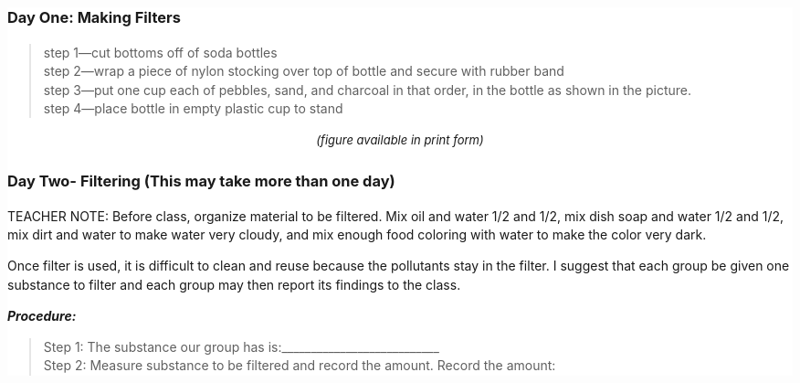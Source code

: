 </dt>
</dt>
</dt>
</dt>
</dt>
</dt>
</dt>
</dt>
</dl>
</blockquote>
<h3>
Day One: Making Filters
</h3>
<blockquote>
<dl>
<dt>
step 1—cut bottoms off of soda bottles
<dt>
step 2—wrap a piece of nylon stocking over top of bottle and secure with rubber band
<dt>
step 3—put one cup each of pebbles, sand, and charcoal in that order, in the bottle as shown in the picture.
<dt>
step 4—place bottle in empty plastic cup to stand
</dt>
</dt>
</dt>
</dt>
</dl>
</blockquote>
<center>
<i>
<font size="-1">
(figure available in print form)
</font>
</i>
</center>
<h3>
Day Two- Filtering (This may take more than one day)
</h3>
TEACHER NOTE: Before class, organize material to be filtered. Mix oil and water 1/2 and 1/2, mix dish soap and water 1/2 and 1/2, mix dirt and water to make water very cloudy, and mix enough food coloring with water to make the color very dark.
<p>
Once filter is used, it is difficult to clean and reuse because the pollutants stay in the filter. I suggest that each group be given one substance to filter and each group may then report its findings to the class.
</p>
<p>
<b>
<i>
Procedure:
</i>
</b>
<br/>
</p>
<blockquote>
<dl>
<dt>
Step 1: The substance our group has is:___________________________
<dt>
Step 2: Measure substance to be filtered and record the amount. Record the amount:
<dt>